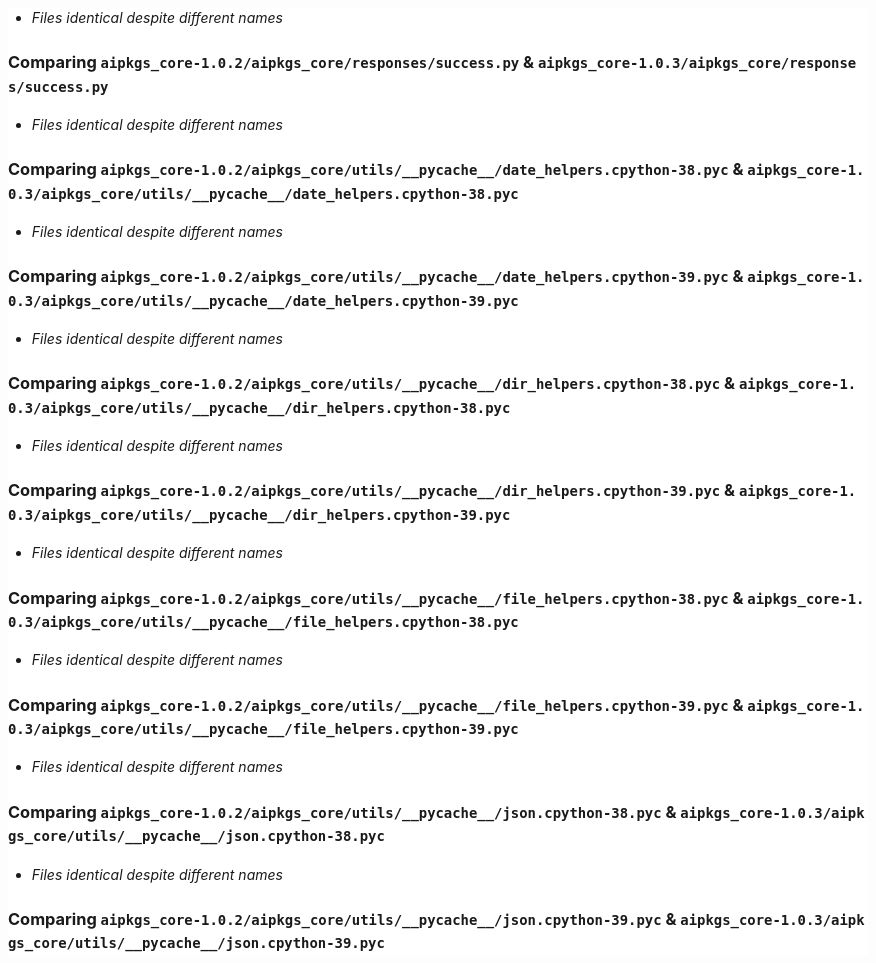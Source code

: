  * *Files identical despite different names*

### Comparing `aipkgs_core-1.0.2/aipkgs_core/responses/success.py` & `aipkgs_core-1.0.3/aipkgs_core/responses/success.py`

 * *Files identical despite different names*

### Comparing `aipkgs_core-1.0.2/aipkgs_core/utils/__pycache__/date_helpers.cpython-38.pyc` & `aipkgs_core-1.0.3/aipkgs_core/utils/__pycache__/date_helpers.cpython-38.pyc`

 * *Files identical despite different names*

### Comparing `aipkgs_core-1.0.2/aipkgs_core/utils/__pycache__/date_helpers.cpython-39.pyc` & `aipkgs_core-1.0.3/aipkgs_core/utils/__pycache__/date_helpers.cpython-39.pyc`

 * *Files identical despite different names*

### Comparing `aipkgs_core-1.0.2/aipkgs_core/utils/__pycache__/dir_helpers.cpython-38.pyc` & `aipkgs_core-1.0.3/aipkgs_core/utils/__pycache__/dir_helpers.cpython-38.pyc`

 * *Files identical despite different names*

### Comparing `aipkgs_core-1.0.2/aipkgs_core/utils/__pycache__/dir_helpers.cpython-39.pyc` & `aipkgs_core-1.0.3/aipkgs_core/utils/__pycache__/dir_helpers.cpython-39.pyc`

 * *Files identical despite different names*

### Comparing `aipkgs_core-1.0.2/aipkgs_core/utils/__pycache__/file_helpers.cpython-38.pyc` & `aipkgs_core-1.0.3/aipkgs_core/utils/__pycache__/file_helpers.cpython-38.pyc`

 * *Files identical despite different names*

### Comparing `aipkgs_core-1.0.2/aipkgs_core/utils/__pycache__/file_helpers.cpython-39.pyc` & `aipkgs_core-1.0.3/aipkgs_core/utils/__pycache__/file_helpers.cpython-39.pyc`

 * *Files identical despite different names*

### Comparing `aipkgs_core-1.0.2/aipkgs_core/utils/__pycache__/json.cpython-38.pyc` & `aipkgs_core-1.0.3/aipkgs_core/utils/__pycache__/json.cpython-38.pyc`

 * *Files identical despite different names*

### Comparing `aipkgs_core-1.0.2/aipkgs_core/utils/__pycache__/json.cpython-39.pyc` & `aipkgs_core-1.0.3/aipkgs_core/utils/__pycache__/json.cpython-39.pyc`
